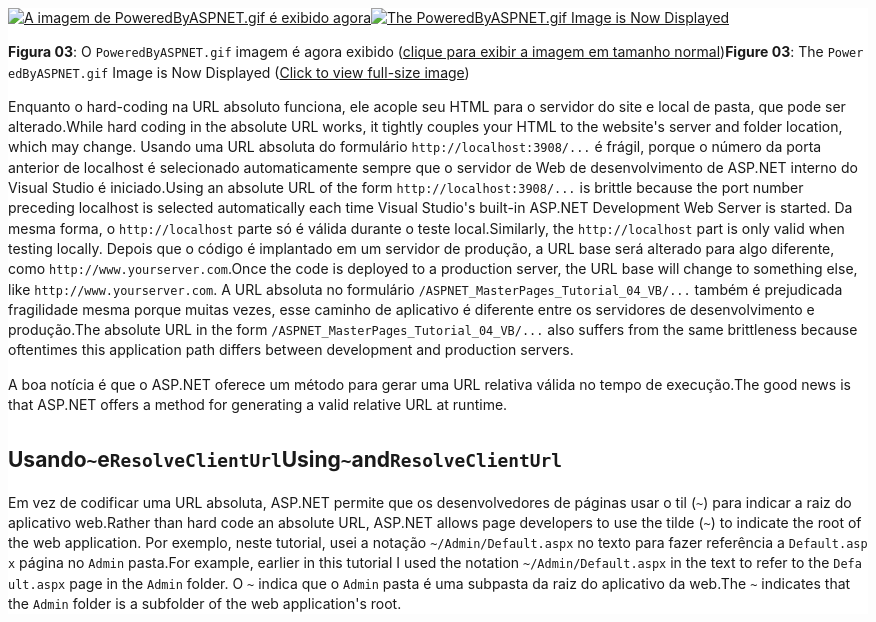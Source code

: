 <span data-ttu-id="afa2f-157">[![A imagem de PoweredByASPNET.gif é exibido agora](urls-in-master-pages-vb/_static/image6.png)](urls-in-master-pages-vb/_static/image5.png)</span><span class="sxs-lookup"><span data-stu-id="afa2f-157">[![The PoweredByASPNET.gif Image is Now Displayed](urls-in-master-pages-vb/_static/image6.png)](urls-in-master-pages-vb/_static/image5.png)</span></span>

<span data-ttu-id="afa2f-158">**Figura 03**: O `PoweredByASPNET.gif` imagem é agora exibido ([clique para exibir a imagem em tamanho normal](urls-in-master-pages-vb/_static/image7.png))</span><span class="sxs-lookup"><span data-stu-id="afa2f-158">**Figure 03**: The `PoweredByASPNET.gif` Image is Now Displayed  ([Click to view full-size image](urls-in-master-pages-vb/_static/image7.png))</span></span>

<span data-ttu-id="afa2f-159">Enquanto o hard-coding na URL absoluto funciona, ele acople seu HTML para o servidor do site e local de pasta, que pode ser alterado.</span><span class="sxs-lookup"><span data-stu-id="afa2f-159">While hard coding in the absolute URL works, it tightly couples your HTML to the website's server and folder location, which may change.</span></span> <span data-ttu-id="afa2f-160">Usando uma URL absoluta do formulário `http://localhost:3908/...` é frágil, porque o número da porta anterior de localhost é selecionado automaticamente sempre que o servidor de Web de desenvolvimento de ASP.NET interno do Visual Studio é iniciado.</span><span class="sxs-lookup"><span data-stu-id="afa2f-160">Using an absolute URL of the form `http://localhost:3908/...` is brittle because the port number preceding localhost is selected automatically each time Visual Studio's built-in ASP.NET Development Web Server is started.</span></span> <span data-ttu-id="afa2f-161">Da mesma forma, o `http://localhost` parte só é válida durante o teste local.</span><span class="sxs-lookup"><span data-stu-id="afa2f-161">Similarly, the `http://localhost` part is only valid when testing locally.</span></span> <span data-ttu-id="afa2f-162">Depois que o código é implantado em um servidor de produção, a URL base será alterado para algo diferente, como `http://www.yourserver.com`.</span><span class="sxs-lookup"><span data-stu-id="afa2f-162">Once the code is deployed to a production server, the URL base will change to something else, like `http://www.yourserver.com`.</span></span> <span data-ttu-id="afa2f-163">A URL absoluta no formulário `/ASPNET_MasterPages_Tutorial_04_VB/...` também é prejudicada fragilidade mesma porque muitas vezes, esse caminho de aplicativo é diferente entre os servidores de desenvolvimento e produção.</span><span class="sxs-lookup"><span data-stu-id="afa2f-163">The absolute URL in the form `/ASPNET_MasterPages_Tutorial_04_VB/...` also suffers from the same brittleness because oftentimes this application path differs between development and production servers.</span></span>

<span data-ttu-id="afa2f-164">A boa notícia é que o ASP.NET oferece um método para gerar uma URL relativa válida no tempo de execução.</span><span class="sxs-lookup"><span data-stu-id="afa2f-164">The good news is that ASP.NET offers a method for generating a valid relative URL at runtime.</span></span>

## <a name="usingandresolveclienturl"></a><span data-ttu-id="afa2f-165">Usando`~`e`ResolveClientUrl`</span><span class="sxs-lookup"><span data-stu-id="afa2f-165">Using`~`and`ResolveClientUrl`</span></span>

<span data-ttu-id="afa2f-166">Em vez de codificar uma URL absoluta, ASP.NET permite que os desenvolvedores de páginas usar o til (`~`) para indicar a raiz do aplicativo web.</span><span class="sxs-lookup"><span data-stu-id="afa2f-166">Rather than hard code an absolute URL, ASP.NET allows page developers to use the tilde (`~`) to indicate the root of the web application.</span></span> <span data-ttu-id="afa2f-167">Por exemplo, neste tutorial, usei a notação `~/Admin/Default.aspx` no texto para fazer referência a `Default.aspx` página no `Admin` pasta.</span><span class="sxs-lookup"><span data-stu-id="afa2f-167">For example, earlier in this tutorial I used the notation `~/Admin/Default.aspx` in the text to refer to the `Default.aspx` page in the `Admin` folder.</span></span> <span data-ttu-id="afa2f-168">O `~` indica que o `Admin` pasta é uma subpasta da raiz do aplicativo da web.</span><span class="sxs-lookup"><span data-stu-id="afa2f-168">The `~` indicates that the `Admin` folder is a subfolder of the web application's root.</span></span>
